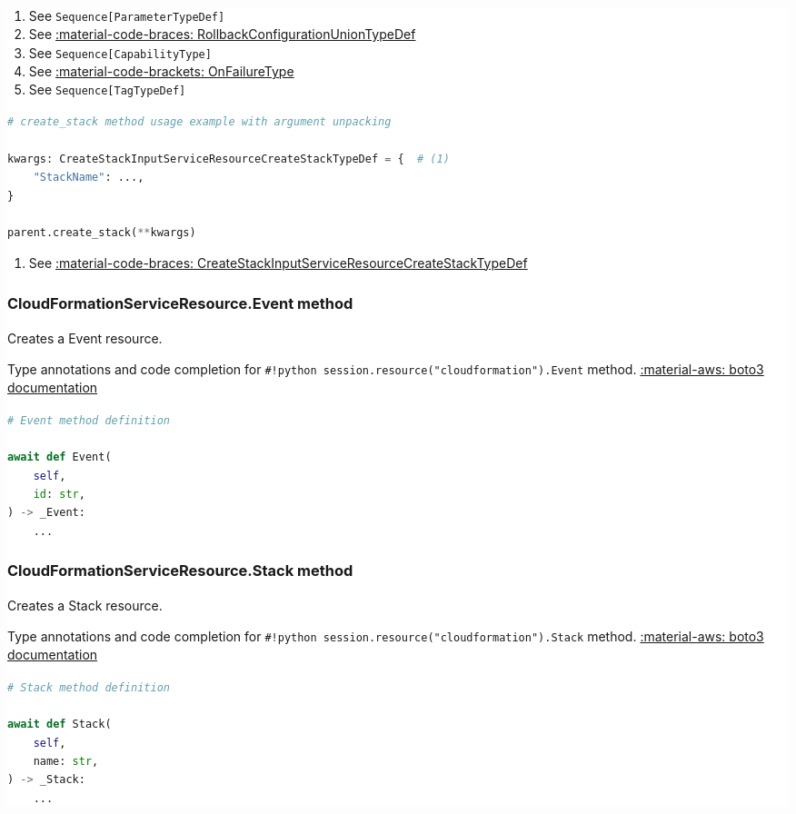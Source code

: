 1. See `Sequence[ParameterTypeDef]`
2. See [:material-code-braces: RollbackConfigurationUnionTypeDef](#rollbackconfigurationuniontypedef)
3. See `Sequence[CapabilityType]`
4. See [:material-code-brackets: OnFailureType](./literals.md#onfailuretype)
5. See `Sequence[TagTypeDef]`


```python
# create_stack method usage example with argument unpacking

kwargs: CreateStackInputServiceResourceCreateStackTypeDef = {  # (1)
    "StackName": ...,
}

parent.create_stack(**kwargs)
```

1. See [:material-code-braces: CreateStackInputServiceResourceCreateStackTypeDef](./type_defs.md#createstackinputserviceresourcecreatestacktypedef)

### CloudFormationServiceResource.Event method

Creates a Event resource.

Type annotations and code completion for `#!python session.resource("cloudformation").Event` method.
[:material-aws: boto3 documentation](https://boto3.amazonaws.com/v1/documentation/api/latest/reference/services/cloudformation/service-resource/Event.html)

```python
# Event method definition

await def Event(
    self,
    id: str,
) -> _Event:
    ...
```


### CloudFormationServiceResource.Stack method

Creates a Stack resource.

Type annotations and code completion for `#!python session.resource("cloudformation").Stack` method.
[:material-aws: boto3 documentation](https://boto3.amazonaws.com/v1/documentation/api/latest/reference/services/cloudformation/service-resource/Stack.html)

```python
# Stack method definition

await def Stack(
    self,
    name: str,
) -> _Stack:
    ...
```
